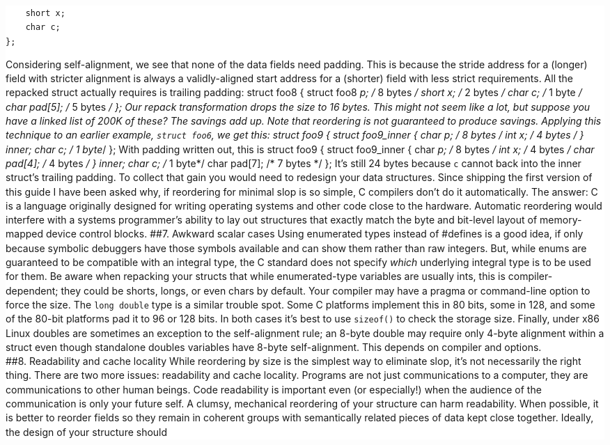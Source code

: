 	    short x;
	    char c;
	};
Considering self-alignment, we see that none of the data fields need padding. This is because the stride address for a (longer) field with stricter alignment is always a validly-aligned start address for a (shorter) field with less strict requirements. All
 the repacked struct actually requires is trailing padding:
	struct foo8 {
	    struct foo8 *p; /* 8 bytes */
	    short x;        /* 2 bytes */
	    char c;         /* 1 byte */
	    char pad[5];    /* 5 bytes */
	};
Our repack transformation drops the size to 16 bytes. This might not seem like a lot, but suppose you have a linked list of 200K of these? The savings add up.
Note that reordering is not guaranteed to produce savings. Applying this technique to an earlier example, `struct foo6`, we get this:
	struct foo9 {
	    struct foo9_inner {
	        char *p;      /* 8 bytes */
	        int x;        /* 4 bytes */
	    } inner;
	    char c;           /* 1 byte*/
	};
With padding written out, this is
	struct foo9 {
	    struct foo9_inner {
	        char *p;      /* 8 bytes */
	        int x;        /* 4 bytes */
	        char pad[4];  /* 4 bytes */
	    } inner;
	    char c;           /* 1 byte*/
	    char pad[7];      /* 7 bytes */
	};
It’s still 24 bytes because `c` cannot back into the inner struct’s trailing padding. To collect that gain you would need to redesign your data structures.
Since shipping the first version of this guide I have been asked why, if reordering for minimal slop is so simple, C compilers don’t do it automatically. The answer: C is a language originally designed for writing operating systems and other code close to
 the hardware. Automatic reordering would interfere with a systems programmer’s ability to lay out structures that exactly match the byte and bit-level layout of memory-mapped device control blocks.
##[]()7. Awkward scalar cases
Using enumerated types instead of #defines is a good idea, if only because symbolic debuggers have those symbols available and can show them rather than raw integers. But, while enums are guaranteed to be compatible with an integral type, the C standard
 does not specify *which* underlying integral type is to be used for them.
Be aware when repacking your structs that while enumerated-type variables are usually ints, this is compiler-dependent; they could be shorts, longs, or even chars by default. Your compiler may have a pragma or command-line option to force the size.
The `long double` type is a similar trouble spot. Some C platforms implement this in 80 bits, some in 128, and some of the 80-bit platforms pad it to 96 or 128 bits.
In both cases it’s best to use `sizeof()` to check the storage size.
Finally, under x86 Linux doubles are sometimes an exception to the self-alignment rule; an 8-byte double may require only 4-byte alignment within a struct even though standalone doubles variables have 8-byte self-alignment. This depends on compiler and options.
##[]()8. Readability and cache locality
While reordering by size is the simplest way to eliminate slop, it’s not necessarily the right thing. There are two more issues: readability and cache locality.
Programs are not just communications to a computer, they are communications to other human beings. Code readability is important even (or especially!) when the audience of the communication is only your future self.
A clumsy, mechanical reordering of your structure can harm readability. When possible, it is better to reorder fields so they remain in coherent groups with semantically related pieces of data kept close together. Ideally, the design of your structure should